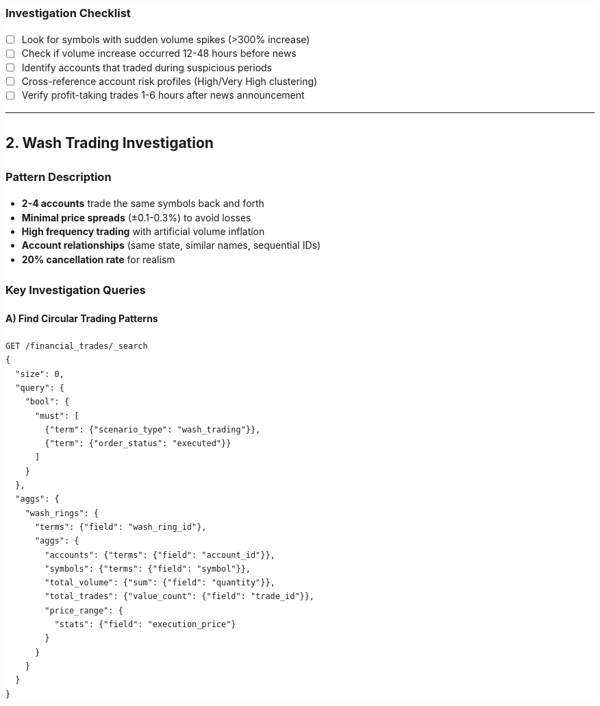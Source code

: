 ### Investigation Checklist
- [ ] Look for symbols with sudden volume spikes (>300% increase)
- [ ] Check if volume increase occurred 12-48 hours before news
- [ ] Identify accounts that traded during suspicious periods
- [ ] Cross-reference account risk profiles (High/Very High clustering)
- [ ] Verify profit-taking trades 1-6 hours after news announcement

---

## 2. Wash Trading Investigation

### Pattern Description
- **2-4 accounts** trade the same symbols back and forth
- **Minimal price spreads** (±0.1-0.3%) to avoid losses  
- **High frequency trading** with artificial volume inflation
- **Account relationships** (same state, similar names, sequential IDs)
- **20% cancellation rate** for realism

### Key Investigation Queries

#### A) Find Circular Trading Patterns
```elasticsearch
GET /financial_trades/_search
{
  "size": 0,
  "query": {
    "bool": {
      "must": [
        {"term": {"scenario_type": "wash_trading"}},
        {"term": {"order_status": "executed"}}
      ]
    }
  },
  "aggs": {
    "wash_rings": {
      "terms": {"field": "wash_ring_id"},
      "aggs": {
        "accounts": {"terms": {"field": "account_id"}},
        "symbols": {"terms": {"field": "symbol"}},
        "total_volume": {"sum": {"field": "quantity"}},
        "total_trades": {"value_count": {"field": "trade_id"}},
        "price_range": {
          "stats": {"field": "execution_price"}
        }
      }
    }
  }
}
```
